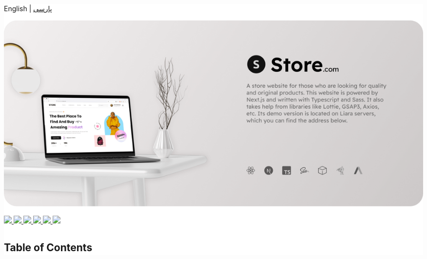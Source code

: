 English | [پارسی](https://github.com/radnive/Next.js_Store/blob/main/README_PER.md)

<img width="100%" src="https://raw.githubusercontent.com/radnive/Next.js_Store/main/screenshots/english/intro.png" />

<p>
  <a href="https://opensource.org/licenses/MIT">
    <img src="https://img.shields.io/github/license/radnive/next.js_store?logo=github" />
  </a>

  <a href="https://reactjs.org/tutorial/tutorial.html">
    <img src="https://img.shields.io/badge/react-18.2.0-skyblue" />
  </a>

  <a href="https://nextjs.org/docs/getting-started">
    <img src="https://img.shields.io/badge/next-13.0.3-black" />
  </a>

  <a href="https://www.typescriptlang.org/docs/">
    <img src="https://img.shields.io/badge/typescript-4.8.4-blue" />
  </a>

  <a href="https://sass-lang.com/documentation/">
    <img src="https://img.shields.io/badge/sass-1.56.1-pink" />
  </a>

  <a href="https://greensock.com/docs/">
    <img src="https://img.shields.io/badge/gsap-3.11.3-green" />
  </a>
</p>

## Table of Contents
